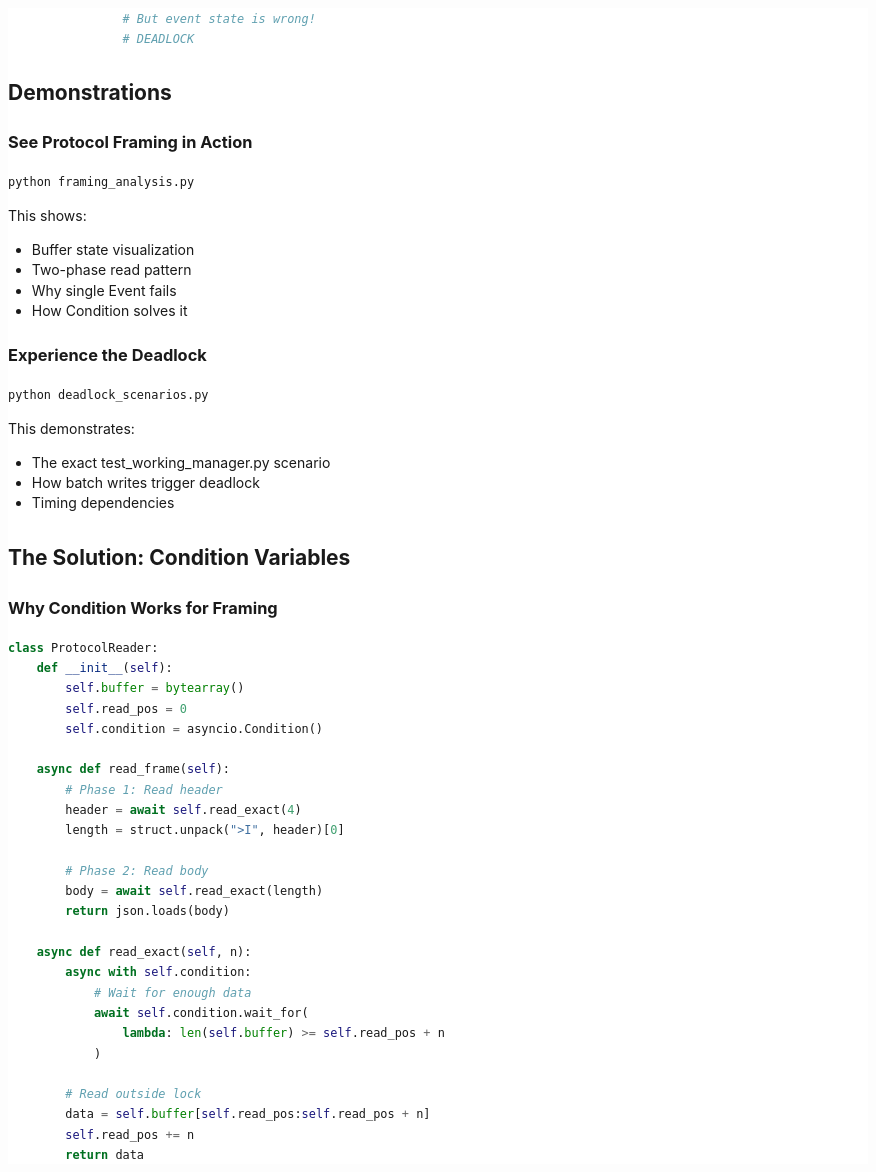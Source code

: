 ```python
                # But event state is wrong!
                # DEADLOCK
```

## Demonstrations

### See Protocol Framing in Action

```bash
python framing_analysis.py
```

This shows:
- Buffer state visualization
- Two-phase read pattern
- Why single Event fails
- How Condition solves it

### Experience the Deadlock

```bash
python deadlock_scenarios.py
```

This demonstrates:
- The exact test_working_manager.py scenario
- How batch writes trigger deadlock
- Timing dependencies

## The Solution: Condition Variables

### Why Condition Works for Framing

```python
class ProtocolReader:
    def __init__(self):
        self.buffer = bytearray()
        self.read_pos = 0
        self.condition = asyncio.Condition()
    
    async def read_frame(self):
        # Phase 1: Read header
        header = await self.read_exact(4)
        length = struct.unpack(">I", header)[0]
        
        # Phase 2: Read body
        body = await self.read_exact(length)
        return json.loads(body)
    
    async def read_exact(self, n):
        async with self.condition:
            # Wait for enough data
            await self.condition.wait_for(
                lambda: len(self.buffer) >= self.read_pos + n
            )
        
        # Read outside lock
        data = self.buffer[self.read_pos:self.read_pos + n]
        self.read_pos += n
        return data
```
